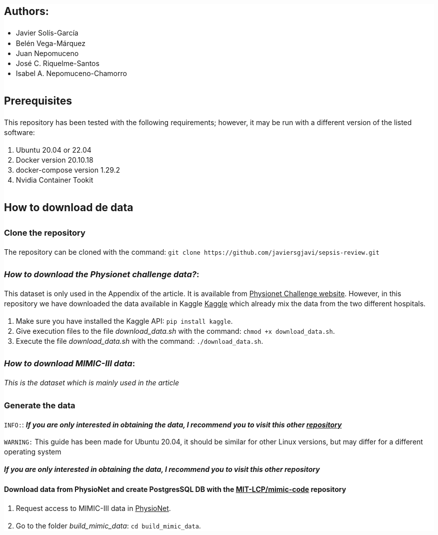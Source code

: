 
<a name="Authors"/>

## Authors:
- Javier Solís-García
- Belén Vega-Márquez
- Juan Nepomuceno
- José C. Riquelme-Santos
- Isabel A. Nepomuceno-Chamorro


<a name="Prerequisites"/>

## Prerequisites

This repository has been tested with the following requirements; however, it may be run with a different version of the listed software:

1. Ubuntu 20.04 or 22.04
2. Docker version 20.10.18
3. docker-compose version 1.29.2
4. Nvidia Container Tookit

<a name="Generate"/>

## How to download de data

### Clone the repository

The repository can be cloned with the command: ```git clone https://github.com/javiersgjavi/sepsis-review.git```


### _How to download the Physionet challenge data?_:

This dataset is only used in the Appendix of the article. It is available from [Physionet Challenge website](https://physionet.org/content/challenge-2019/1.0.0/). However, in this repository we have downloaded the data available in Kaggle [Kaggle](https://www.kaggle.com/datasets/salikhussaini49/prediction-of-sepsis) which already mix the data from the two different hospitals.

1. Make sure you have installed the Kaggle API: ```pip install kaggle```.
2. Give execution files to the file _download_data.sh_ with the command: ```chmod +x download_data.sh```.
3. Execute the file _download_data.sh_ with the command: ```./download_data.sh```.

### _How to download MIMIC-III data_:

_This is the dataset which is mainly used in the article_

### Generate the data

```INFO:```: ***If you are only interested in obtaining the data, I recommend you to visit this other [repository](https://github.com/javiersgjavi/tabular-mimic-iii)***

```WARNING:``` This guide has been made for Ubuntu 20.04, it should be similar for other Linux versions, but may differ for a different operating system

***If you are only interested in obtaining the data, I recommend you to visit this other repository***

#### Download data from PhysioNet and create PostgresSQL DB with the [MIT-LCP/mimic-code](https://github.com/MIT-LCP/mimic-code) repository

1. Request access to MIMIC-III data in [PhysioNet](https://mimic.mit.edu/docs/gettingstarted/).

2. Go to the folder _build_mimic_data_: ```cd build_mimic_data```.

```